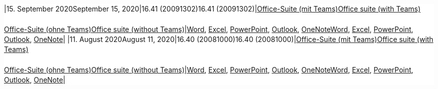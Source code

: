 |<span data-ttu-id="51b61-220">15. September 2020</span><span class="sxs-lookup"><span data-stu-id="51b61-220">September 15, 2020</span></span>|<span data-ttu-id="51b61-221">16.41 (20091302)</span><span class="sxs-lookup"><span data-stu-id="51b61-221">16.41 (20091302)</span></span>|[<span data-ttu-id="51b61-222">Office-Suite (mit Teams)</span><span class="sxs-lookup"><span data-stu-id="51b61-222">Office suite (with Teams)</span></span>](https://officecdn.microsoft.com/pr/C1297A47-86C4-4C1F-97FA-950631F94777/MacAutoupdate/Microsoft_Office_16.41.20091302_BusinessPro_Installer.pkg)<br/><br/>[<span data-ttu-id="51b61-223">Office-Suite (ohne Teams)</span><span class="sxs-lookup"><span data-stu-id="51b61-223">Office suite (without Teams)</span></span>](https://officecdn.microsoft.com/pr/C1297A47-86C4-4C1F-97FA-950631F94777/MacAutoupdate/Microsoft_Office_16.41.20091302_Installer.pkg)|<span data-ttu-id="51b61-224">[Word](https://officecdn.microsoft.com/pr/C1297A47-86C4-4C1F-97FA-950631F94777/MacAutoupdate/Microsoft_Word_16.41.20091302_Updater.pkg), [Excel](https://officecdn.microsoft.com/pr/C1297A47-86C4-4C1F-97FA-950631F94777/MacAutoupdate/Microsoft_Excel_16.41.20091302_Updater.pkg), [PowerPoint](https://officecdn.microsoft.com/pr/C1297A47-86C4-4C1F-97FA-950631F94777/MacAutoupdate/Microsoft_PowerPoint_16.41.20091302_Updater.pkg), [Outlook](https://officecdn.microsoft.com/pr/C1297A47-86C4-4C1F-97FA-950631F94777/MacAutoupdate/Microsoft_Outlook_16.41.20091302_Updater.pkg), [OneNote](https://officecdn.microsoft.com/pr/C1297A47-86C4-4C1F-97FA-950631F94777/MacAutoupdate/Microsoft_OneNote_16.41.20091302_Updater.pkg)</span><span class="sxs-lookup"><span data-stu-id="51b61-224">[Word](https://officecdn.microsoft.com/pr/C1297A47-86C4-4C1F-97FA-950631F94777/MacAutoupdate/Microsoft_Word_16.41.20091302_Updater.pkg), [Excel](https://officecdn.microsoft.com/pr/C1297A47-86C4-4C1F-97FA-950631F94777/MacAutoupdate/Microsoft_Excel_16.41.20091302_Updater.pkg), [PowerPoint](https://officecdn.microsoft.com/pr/C1297A47-86C4-4C1F-97FA-950631F94777/MacAutoupdate/Microsoft_PowerPoint_16.41.20091302_Updater.pkg), [Outlook](https://officecdn.microsoft.com/pr/C1297A47-86C4-4C1F-97FA-950631F94777/MacAutoupdate/Microsoft_Outlook_16.41.20091302_Updater.pkg), [OneNote](https://officecdn.microsoft.com/pr/C1297A47-86C4-4C1F-97FA-950631F94777/MacAutoupdate/Microsoft_OneNote_16.41.20091302_Updater.pkg)</span></span>|
|<span data-ttu-id="51b61-225">11. August 2020</span><span class="sxs-lookup"><span data-stu-id="51b61-225">August 11, 2020</span></span>|<span data-ttu-id="51b61-226">16.40 (20081000)</span><span class="sxs-lookup"><span data-stu-id="51b61-226">16.40 (20081000)</span></span>|[<span data-ttu-id="51b61-227">Office-Suite (mit Teams)</span><span class="sxs-lookup"><span data-stu-id="51b61-227">Office suite (with Teams)</span></span>](https://officecdn.microsoft.com/pr/C1297A47-86C4-4C1F-97FA-950631F94777/MacAutoupdate/Microsoft_Office_16.40.20081000_BusinessPro_Installer.pkg)<br/><br/>[<span data-ttu-id="51b61-228">Office-Suite (ohne Teams)</span><span class="sxs-lookup"><span data-stu-id="51b61-228">Office suite (without Teams)</span></span>](https://officecdn.microsoft.com/pr/C1297A47-86C4-4C1F-97FA-950631F94777/MacAutoupdate/Microsoft_Office_16.40.20081000_Installer.pkg)|<span data-ttu-id="51b61-229">[Word](https://officecdn.microsoft.com/pr/C1297A47-86C4-4C1F-97FA-950631F94777/MacAutoupdate/Microsoft_Word_16.40.20081000_Updater.pkg), [Excel](https://officecdn.microsoft.com/pr/C1297A47-86C4-4C1F-97FA-950631F94777/MacAutoupdate/Microsoft_Excel_16.40.20081000_Updater.pkg), [PowerPoint](https://officecdn.microsoft.com/pr/C1297A47-86C4-4C1F-97FA-950631F94777/MacAutoupdate/Microsoft_PowerPoint_16.40.20081000_Updater.pkg), [Outlook](https://officecdn.microsoft.com/pr/C1297A47-86C4-4C1F-97FA-950631F94777/MacAutoupdate/Microsoft_Outlook_16.40.20081000_Updater.pkg), [OneNote](https://officecdn.microsoft.com/pr/C1297A47-86C4-4C1F-97FA-950631F94777/MacAutoupdate/Microsoft_OneNote_16.40.20081000_Updater.pkg)</span><span class="sxs-lookup"><span data-stu-id="51b61-229">[Word](https://officecdn.microsoft.com/pr/C1297A47-86C4-4C1F-97FA-950631F94777/MacAutoupdate/Microsoft_Word_16.40.20081000_Updater.pkg), [Excel](https://officecdn.microsoft.com/pr/C1297A47-86C4-4C1F-97FA-950631F94777/MacAutoupdate/Microsoft_Excel_16.40.20081000_Updater.pkg), [PowerPoint](https://officecdn.microsoft.com/pr/C1297A47-86C4-4C1F-97FA-950631F94777/MacAutoupdate/Microsoft_PowerPoint_16.40.20081000_Updater.pkg), [Outlook](https://officecdn.microsoft.com/pr/C1297A47-86C4-4C1F-97FA-950631F94777/MacAutoupdate/Microsoft_Outlook_16.40.20081000_Updater.pkg), [OneNote](https://officecdn.microsoft.com/pr/C1297A47-86C4-4C1F-97FA-950631F94777/MacAutoupdate/Microsoft_OneNote_16.40.20081000_Updater.pkg)</span></span>|